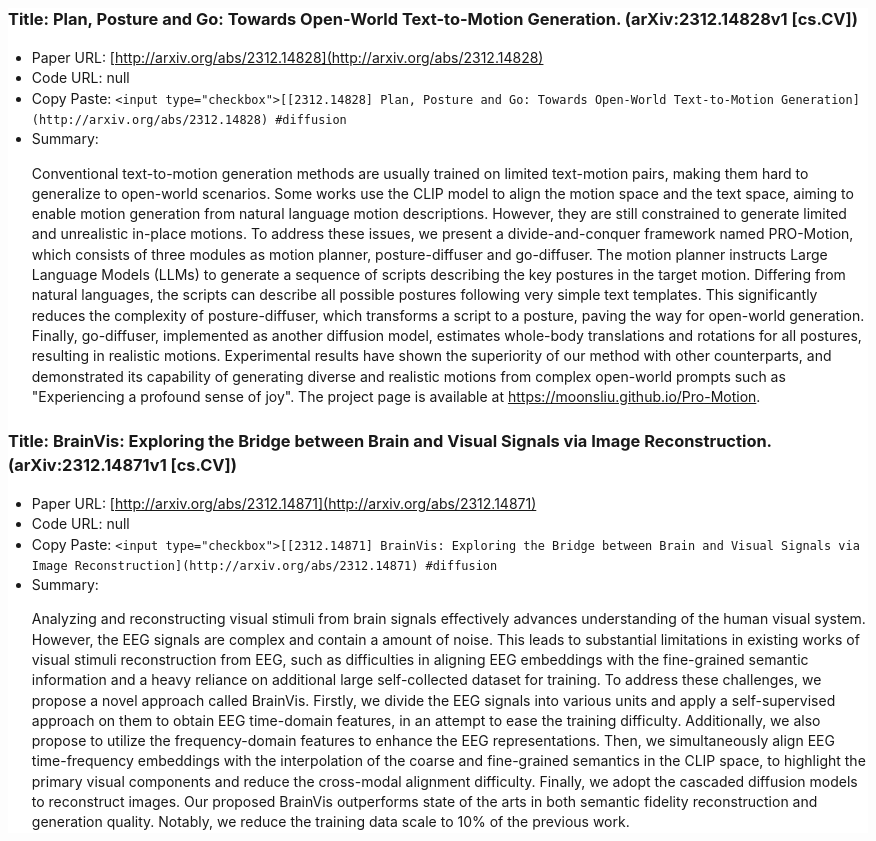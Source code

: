 ### Title: Plan, Posture and Go: Towards Open-World Text-to-Motion Generation. (arXiv:2312.14828v1 [cs.CV])
* Paper URL: [http://arxiv.org/abs/2312.14828](http://arxiv.org/abs/2312.14828)
* Code URL: null
* Copy Paste: `<input type="checkbox">[[2312.14828] Plan, Posture and Go: Towards Open-World Text-to-Motion Generation](http://arxiv.org/abs/2312.14828) #diffusion`
* Summary: <p>Conventional text-to-motion generation methods are usually trained on limited
text-motion pairs, making them hard to generalize to open-world scenarios. Some
works use the CLIP model to align the motion space and the text space, aiming
to enable motion generation from natural language motion descriptions. However,
they are still constrained to generate limited and unrealistic in-place
motions. To address these issues, we present a divide-and-conquer framework
named PRO-Motion, which consists of three modules as motion planner,
posture-diffuser and go-diffuser. The motion planner instructs Large Language
Models (LLMs) to generate a sequence of scripts describing the key postures in
the target motion. Differing from natural languages, the scripts can describe
all possible postures following very simple text templates. This significantly
reduces the complexity of posture-diffuser, which transforms a script to a
posture, paving the way for open-world generation. Finally, go-diffuser,
implemented as another diffusion model, estimates whole-body translations and
rotations for all postures, resulting in realistic motions. Experimental
results have shown the superiority of our method with other counterparts, and
demonstrated its capability of generating diverse and realistic motions from
complex open-world prompts such as "Experiencing a profound sense of joy". The
project page is available at https://moonsliu.github.io/Pro-Motion.
</p>

### Title: BrainVis: Exploring the Bridge between Brain and Visual Signals via Image Reconstruction. (arXiv:2312.14871v1 [cs.CV])
* Paper URL: [http://arxiv.org/abs/2312.14871](http://arxiv.org/abs/2312.14871)
* Code URL: null
* Copy Paste: `<input type="checkbox">[[2312.14871] BrainVis: Exploring the Bridge between Brain and Visual Signals via Image Reconstruction](http://arxiv.org/abs/2312.14871) #diffusion`
* Summary: <p>Analyzing and reconstructing visual stimuli from brain signals effectively
advances understanding of the human visual system. However, the EEG signals are
complex and contain a amount of noise. This leads to substantial limitations in
existing works of visual stimuli reconstruction from EEG, such as difficulties
in aligning EEG embeddings with the fine-grained semantic information and a
heavy reliance on additional large self-collected dataset for training. To
address these challenges, we propose a novel approach called BrainVis. Firstly,
we divide the EEG signals into various units and apply a self-supervised
approach on them to obtain EEG time-domain features, in an attempt to ease the
training difficulty. Additionally, we also propose to utilize the
frequency-domain features to enhance the EEG representations. Then, we
simultaneously align EEG time-frequency embeddings with the interpolation of
the coarse and fine-grained semantics in the CLIP space, to highlight the
primary visual components and reduce the cross-modal alignment difficulty.
Finally, we adopt the cascaded diffusion models to reconstruct images. Our
proposed BrainVis outperforms state of the arts in both semantic fidelity
reconstruction and generation quality. Notably, we reduce the training data
scale to 10% of the previous work.
</p>
